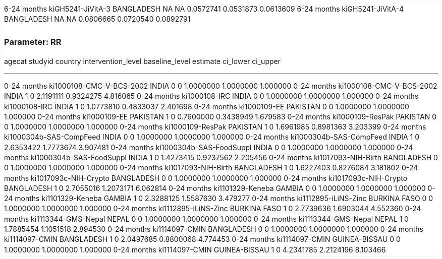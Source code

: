 6-24 months   kiGH5241-JiVitA-3          BANGLADESH      NA                   NA                0.0572741   0.0531873   0.0613609
6-24 months   kiGH5241-JiVitA-4          BANGLADESH      NA                   NA                0.0806665   0.0720540   0.0892791


### Parameter: RR


agecat        studyid                    country         intervention_level   baseline_level     estimate    ci_lower   ci_upper
------------  -------------------------  --------------  -------------------  ---------------  ----------  ----------  ---------
0-24 months   ki1000108-CMC-V-BCS-2002   INDIA           0                    0                 1.0000000   1.0000000   1.000000
0-24 months   ki1000108-CMC-V-BCS-2002   INDIA           1                    0                 2.1191111   0.9324275   4.816065
0-24 months   ki1000108-IRC              INDIA           0                    0                 1.0000000   1.0000000   1.000000
0-24 months   ki1000108-IRC              INDIA           1                    0                 1.0773810   0.4833037   2.401698
0-24 months   ki1000109-EE               PAKISTAN        0                    0                 1.0000000   1.0000000   1.000000
0-24 months   ki1000109-EE               PAKISTAN        1                    0                 0.7600000   0.3438949   1.679583
0-24 months   ki1000109-ResPak           PAKISTAN        0                    0                 1.0000000   1.0000000   1.000000
0-24 months   ki1000109-ResPak           PAKISTAN        1                    0                 1.6961985   0.8981363   3.203399
0-24 months   ki1000304b-SAS-CompFeed    INDIA           0                    0                 1.0000000   1.0000000   1.000000
0-24 months   ki1000304b-SAS-CompFeed    INDIA           1                    0                 2.6353422   1.7773674   3.907481
0-24 months   ki1000304b-SAS-FoodSuppl   INDIA           0                    0                 1.0000000   1.0000000   1.000000
0-24 months   ki1000304b-SAS-FoodSuppl   INDIA           1                    0                 1.4273415   0.9237562   2.205456
0-24 months   ki1017093-NIH-Birth        BANGLADESH      0                    0                 1.0000000   1.0000000   1.000000
0-24 months   ki1017093-NIH-Birth        BANGLADESH      1                    0                 1.6227403   0.8276084   3.181802
0-24 months   ki1017093c-NIH-Crypto      BANGLADESH      0                    0                 1.0000000   1.0000000   1.000000
0-24 months   ki1017093c-NIH-Crypto      BANGLADESH      1                    0                 2.7055016   1.2073171   6.062814
0-24 months   ki1101329-Keneba           GAMBIA          0                    0                 1.0000000   1.0000000   1.000000
0-24 months   ki1101329-Keneba           GAMBIA          1                    0                 2.3288125   1.5587630   3.479277
0-24 months   ki1112895-iLiNS-Zinc       BURKINA FASO    0                    0                 1.0000000   1.0000000   1.000000
0-24 months   ki1112895-iLiNS-Zinc       BURKINA FASO    1                    0                 2.7739636   1.6903044   4.552360
0-24 months   ki1113344-GMS-Nepal        NEPAL           0                    0                 1.0000000   1.0000000   1.000000
0-24 months   ki1113344-GMS-Nepal        NEPAL           1                    0                 1.7885454   1.1051518   2.894530
0-24 months   ki1114097-CMIN             BANGLADESH      0                    0                 1.0000000   1.0000000   1.000000
0-24 months   ki1114097-CMIN             BANGLADESH      1                    0                 2.0497685   0.8800068   4.774453
0-24 months   ki1114097-CMIN             GUINEA-BISSAU   0                    0                 1.0000000   1.0000000   1.000000
0-24 months   ki1114097-CMIN             GUINEA-BISSAU   1                    0                 4.2341785   2.2124196   8.103466